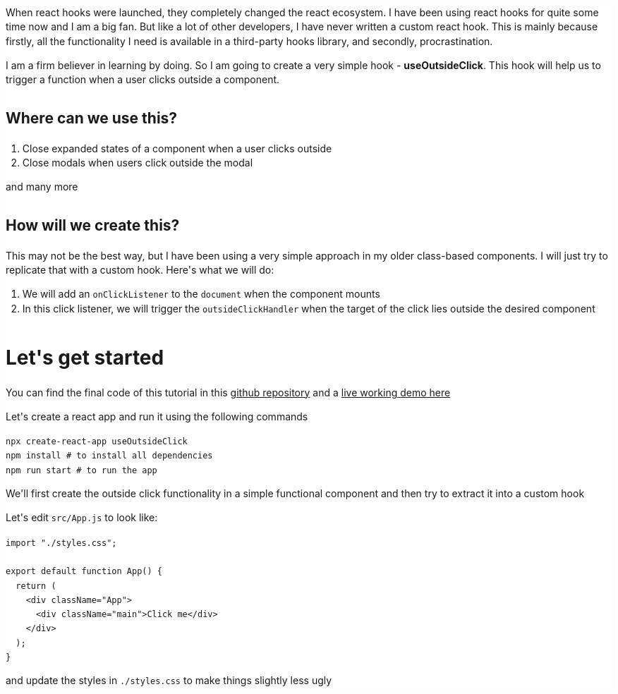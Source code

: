 When react hooks were launched, they completely changed the react ecosystem. I have been using react hooks for quite some time now and I am a big fan. But like a lot of other developers, I have never written a custom react hook. This is mainly because firstly, all the functionality I need is available in a third-party hooks library, and secondly, procrastination.

I am a firm believer in learning by doing. So I am going to create a very simple hook - **useOutsideClick**. This hook will help us to trigger a function when a user clicks outside a component.

## Where can we use this?
1. Close expanded states of a component when a user clicks outside
2. Close modals when users click outside the modal

and many more

## How will we create this?
This may not be the best way, but I have been using a very simple approach in my older class-based components. I will just try to replicate that with a custom hook. Here's what we will do:

1. We will add an `onClickListener` to the `document` when the component mounts
2. In this click listener, we will trigger the `outsideClickHandler` when the target of the click lies outside the desired component

# Let's get started

You can find the final code of this tutorial in this  [github repository](https://github.com/rajatkapoor/useOutsideClick) and a [live working demo here](https://use-outside-click.vercel.app/) 

Let's create a react app and run it using the following commands

```
npx create-react-app useOutsideClick
npm install # to install all dependencies
npm run start # to run the app
```

We'll first create the outside click functionality in a simple functional component and then try to extract it into  a custom hook

Let's edit `src/App.js` to look like:


```
import "./styles.css";

export default function App() {
  return (
    <div className="App">
      <div className="main">Click me</div>
    </div>
  );
}
```

and update the styles in `./styles.css`  to make things slightly less ugly
